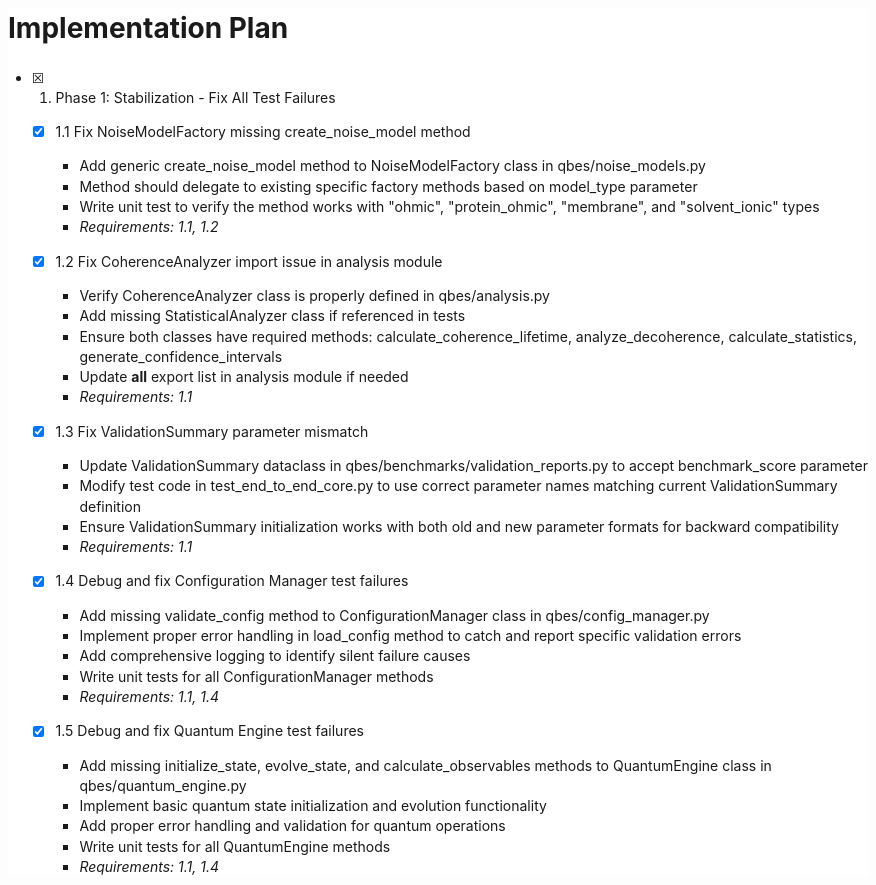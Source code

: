 # Implementation Plan

- [x] 1. Phase 1: Stabilization - Fix All Test Failures




  - [x] 1.1 Fix NoiseModelFactory missing create_noise_model method

    - Add generic create_noise_model method to NoiseModelFactory class in qbes/noise_models.py
    - Method should delegate to existing specific factory methods based on model_type parameter
    - Write unit test to verify the method works with "ohmic", "protein_ohmic", "membrane", and "solvent_ionic" types
    - _Requirements: 1.1, 1.2_


  - [x] 1.2 Fix CoherenceAnalyzer import issue in analysis module

    - Verify CoherenceAnalyzer class is properly defined in qbes/analysis.py
    - Add missing StatisticalAnalyzer class if referenced in tests
    - Ensure both classes have required methods: calculate_coherence_lifetime, analyze_decoherence, calculate_statistics, generate_confidence_intervals
    - Update __all__ export list in analysis module if needed
    - _Requirements: 1.1_


  - [x] 1.3 Fix ValidationSummary parameter mismatch


    - Update ValidationSummary dataclass in qbes/benchmarks/validation_reports.py to accept benchmark_score parameter
    - Modify test code in test_end_to_end_core.py to use correct parameter names matching current ValidationSummary definition
    - Ensure ValidationSummary initialization works with both old and new parameter formats for backward compatibility
    - _Requirements: 1.1_

  - [x] 1.4 Debug and fix Configuration Manager test failures



    - Add missing validate_config method to ConfigurationManager class in qbes/config_manager.py
    - Implement proper error handling in load_config method to catch and report specific validation errors
    - Add comprehensive logging to identify silent failure causes
    - Write unit tests for all ConfigurationManager methods
    - _Requirements: 1.1, 1.4_

  - [x] 1.5 Debug and fix Quantum Engine test failures



    - Add missing initialize_state, evolve_state, and calculate_observables methods to QuantumEngine class in qbes/quantum_engine.py
    - Implement basic quantum state initialization and evolution functionality
    - Add proper error handling and validation for quantum operations
    - Write unit tests for all QuantumEngine methods
    - _Requirements: 1.1, 1.4_

